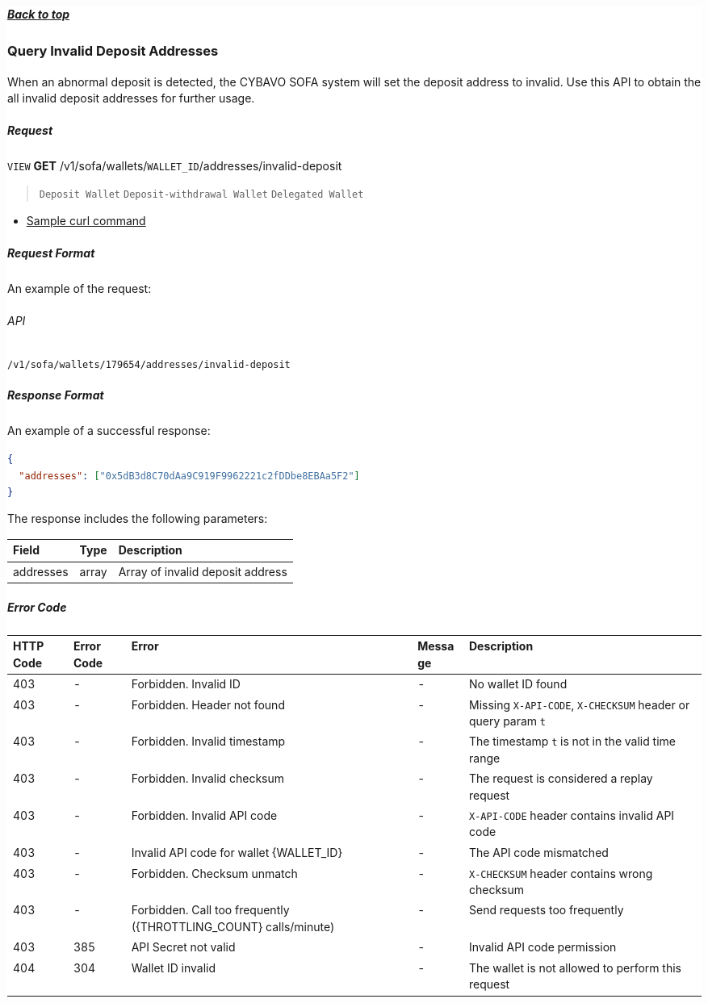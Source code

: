 ##### [Back to top](#table-of-contents)

<a name="query-invalid-deposit-addresses"></a>

### Query Invalid Deposit Addresses

When an abnormal deposit is detected, the CYBAVO SOFA system will set the deposit address to invalid. Use this API to obtain the all invalid deposit addresses for further usage.

##### Request

`VIEW` **GET** /v1/sofa/wallets/`WALLET_ID`/addresses/invalid-deposit

> `Deposit Wallet` `Deposit-withdrawal Wallet` `Delegated Wallet`

- [Sample curl command](#curl-query-invalid-deposit-addresses)

##### Request Format

An example of the request:

###### API

```
/v1/sofa/wallets/179654/addresses/invalid-deposit
```

##### Response Format

An example of a successful response:

```json
{
  "addresses": ["0x5dB3d8C70dAa9C919F9962221c2fDDbe8EBAa5F2"]
}
```

The response includes the following parameters:

| Field     | Type  | Description                      |
| :-------- | :---- | :------------------------------- |
| addresses | array | Array of invalid deposit address |

##### Error Code

| HTTP Code | Error Code | Error                                                            | Message | Description                                                  |
| :-------- | :--------- | :--------------------------------------------------------------- | :------ | :----------------------------------------------------------- |
| 403       | -          | Forbidden. Invalid ID                                            | -       | No wallet ID found                                           |
| 403       | -          | Forbidden. Header not found                                      | -       | Missing `X-API-CODE`, `X-CHECKSUM` header or query param `t` |
| 403       | -          | Forbidden. Invalid timestamp                                     | -       | The timestamp `t` is not in the valid time range             |
| 403       | -          | Forbidden. Invalid checksum                                      | -       | The request is considered a replay request                   |
| 403       | -          | Forbidden. Invalid API code                                      | -       | `X-API-CODE` header contains invalid API code                |
| 403       | -          | Invalid API code for wallet {WALLET_ID}                          | -       | The API code mismatched                                      |
| 403       | -          | Forbidden. Checksum unmatch                                      | -       | `X-CHECKSUM` header contains wrong checksum                  |
| 403       | -          | Forbidden. Call too frequently ({THROTTLING_COUNT} calls/minute) | -       | Send requests too frequently                                 |
| 403       | 385        | API Secret not valid                                             | -       | Invalid API code permission                                  |
| 404       | 304        | Wallet ID invalid                                                | -       | The wallet is not allowed to perform this request            |
